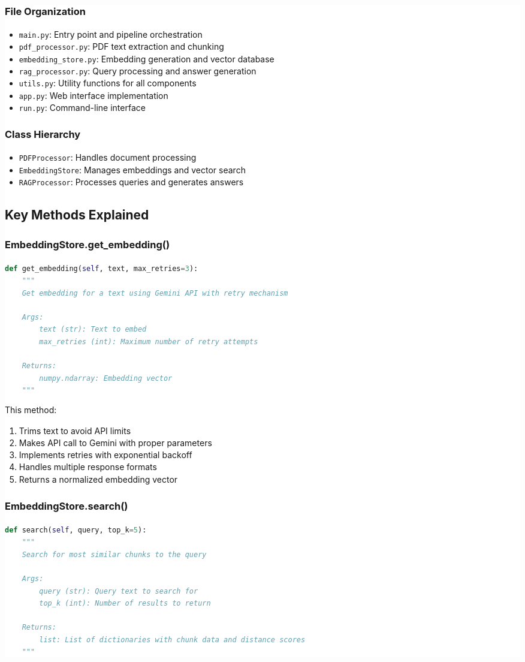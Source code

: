 ### File Organization

- `main.py`: Entry point and pipeline orchestration
- `pdf_processor.py`: PDF text extraction and chunking
- `embedding_store.py`: Embedding generation and vector database
- `rag_processor.py`: Query processing and answer generation
- `utils.py`: Utility functions for all components
- `app.py`: Web interface implementation
- `run.py`: Command-line interface

### Class Hierarchy

- `PDFProcessor`: Handles document processing
- `EmbeddingStore`: Manages embeddings and vector search
- `RAGProcessor`: Processes queries and generates answers

## Key Methods Explained

### EmbeddingStore.get_embedding()

```python
def get_embedding(self, text, max_retries=3):
    """
    Get embedding for a text using Gemini API with retry mechanism
    
    Args:
        text (str): Text to embed
        max_retries (int): Maximum number of retry attempts
        
    Returns:
        numpy.ndarray: Embedding vector
    """
```

This method:
1. Trims text to avoid API limits
2. Makes API call to Gemini with proper parameters
3. Implements retries with exponential backoff
4. Handles multiple response formats
5. Returns a normalized embedding vector

### EmbeddingStore.search()

```python
def search(self, query, top_k=5):
    """
    Search for most similar chunks to the query
    
    Args:
        query (str): Query text to search for
        top_k (int): Number of results to return
        
    Returns:
        list: List of dictionaries with chunk data and distance scores
    """
```
